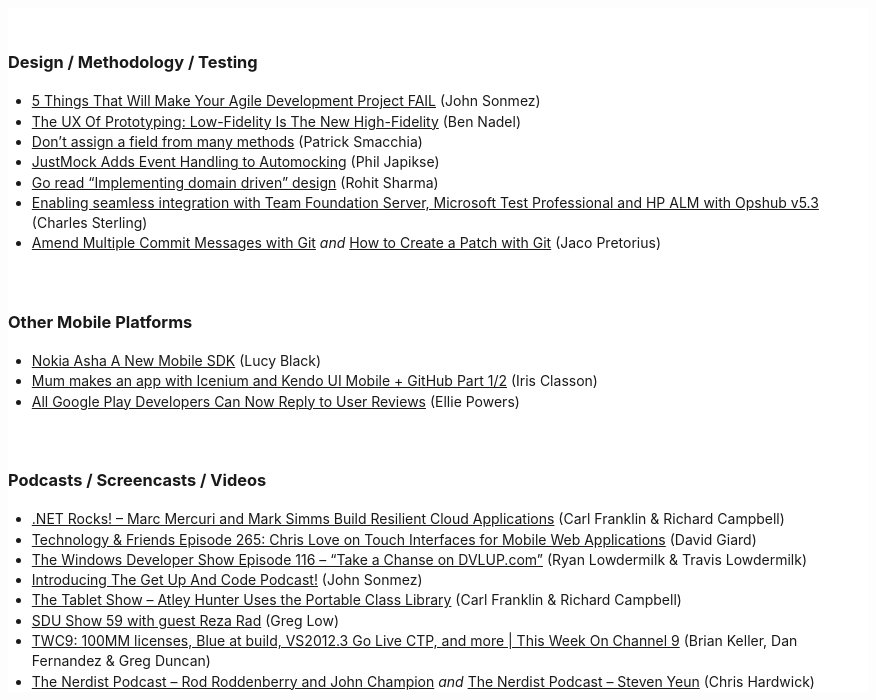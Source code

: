 &#160;

### <a name="design"></a>Design / Methodology / Testing

  * <a href="http://simpleprogrammer.com/2013/05/12/5-agile-development-failure-signs/?utm_source=rss&utm_medium=rss&utm_campaign=5-agile-development-failure-signs" target="_blank">5 Things That Will Make Your Agile Development Project FAIL</a> (John Sonmez)
  * <a href="http://www.bennadel.com/blog/2473-The-UX-Of-Prototyping-Low-Fidelity-Is-The-New-High-Fidelity.htm" target="_blank">The UX Of Prototyping: Low-Fidelity Is The New High-Fidelity</a> (Ben Nadel)
  * <a href="http://feedproxy.google.com/~r/CodeBetter/~3/BOXC6YmI2J4/" target="_blank">Don’t assign a field from many methods</a> (Patrick Smacchia)
  * <a href="http://feedproxy.google.com/~r/Telerik/~3/ie21P6mBkEE/justmock-adds-event-handling-to-automocking" target="_blank">JustMock Adds Event Handling to Automocking</a> (Phil Japikse)
  * <a href="http://rohiton.net/2013/05/12/go-buy-implementing-domain-driven-design/" target="_blank">Go read “Implementing domain driven” design</a> (Rohit Sharma)
  * <a href="http://blogs.msdn.com/b/visualstudioalm/archive/2013/05/13/enabling-seamless-integration-with-team-foundation-server-microsoft-test-professional-and-hp-alm-with-opshub-v5-3.aspx" target="_blank">Enabling seamless integration with Team Foundation Server, Microsoft Test Professional and HP ALM with Opshub v5.3</a> (Charles Sterling)
  * <a href="http://www.jacopretorius.net/2013/05/amend-multiple-commit-messages-with-git.html" target="_blank">Amend Multiple Commit Messages with Git</a> _and_ <a href="http://www.jacopretorius.net/2013/05/how-to-create-a-patch-with-git.html" target="_blank">How to Create a Patch with Git</a> (Jaco Pretorius)

&#160;

### <a name="mobile"></a>Other Mobile Platforms

  * <a href="http://www.i-programmer.info/news/83-mobliephone/5848-nokia-asha-a-new-mobile-sdk.html" target="_blank">Nokia Asha A New Mobile SDK</a> (Lucy Black)
  * <a href="http://www.irisclasson.com/2013/05/13/mum-makes-an-app-with-icenium-and-kendo-ui-mobile-github-part-12/" target="_blank">Mum makes an app with Icenium and Kendo UI Mobile + GitHub Part 1/2</a> (Iris Classon)
  * <a href="http://feedproxy.google.com/~r/blogspot/hsDu/~3/X590Q2ckjpw/all-google-play-developers-can-now.html" target="_blank">All Google Play Developers Can Now Reply to User Reviews</a> (Ellie Powers)

&#160;

### <a name="podcasts"></a>Podcasts / Screencasts / Videos

  * <a href="http://www.dotnetrocks.com/default.aspx?ShowNum=871" target="_blank">.NET Rocks! &#8211; Marc Mercuri and Mark Simms Build Resilient Cloud Applications</a> (Carl Franklin & Richard Campbell)
  * <a href="http://feedproxy.google.com/~r/TechnologyAndFriends/~3/n3UVd7VXvxo/tf265.aspx" target="_blank">Technology & Friends Episode 265: Chris Love on Touch Interfaces for Mobile Web Applications</a> (David Giard)
  * <a href="http://feedproxy.google.com/~r/WindowsPhoneDevPodcast/~3/ogILAQWtk9g/" target="_blank">The Windows Developer Show Episode 116 – “Take a Chanse on DVLUP.com”</a> (Ryan Lowdermilk & Travis Lowdermilk)
  * <a href="http://simpleprogrammer.com/2013/05/10/introducing-the-get-up-and-code-podcast/?utm_source=rss&utm_medium=rss&utm_campaign=introducing-the-get-up-and-code-podcast" target="_blank">Introducing The Get Up And Code Podcast!</a> (John Sonmez)
  * <a href="http://www.thetabletshow.com/default.aspx?ShowNum=84" target="_blank">The Tablet Show &#8211; Atley Hunter Uses the Portable Class Library</a> (Carl Franklin & Richard Campbell)
  * <a href="https://sqldownunder.blob.core.windows.net/podcasts/SDU59FullShow.mp3" target="_blank">SDU Show 59 with guest Reza Rad</a> (Greg Low)
  * <a href="http://channel9.msdn.com/Shows/This+Week+On+Channel+9/TWC9-May-10-2013" target="_blank">TWC9: 100MM licenses, Blue at build, VS2012.3 Go Live CTP, and more | This Week On Channel 9</a> (Brian Keller, Dan Fernandez & Greg Duncan)
  * <a href="http://nerdist.libsyn.com/rod-roddenberry-and-john-champion" target="_blank">The Nerdist Podcast &#8211; Rod Roddenberry and John Champion</a> _and_ <a href="http://nerdist.libsyn.com/steven-yeun" target="_blank">The Nerdist Podcast &#8211; Steven Yeun</a> (Chris Hardwick)